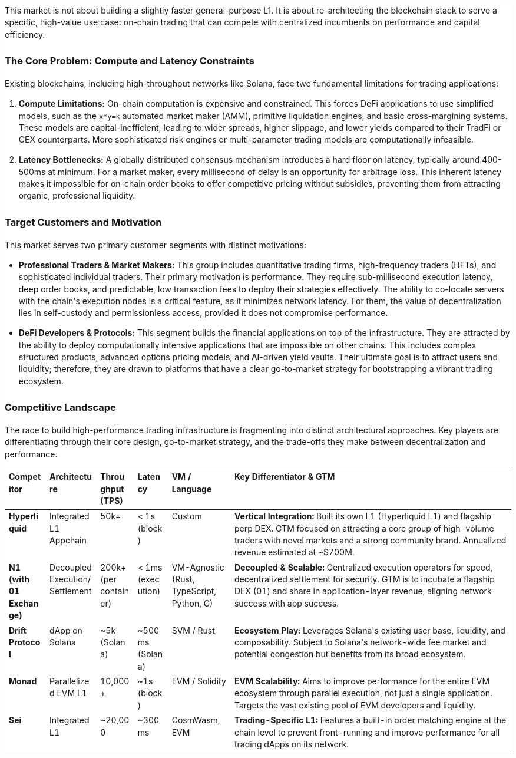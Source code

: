 This market is not about building a slightly faster general-purpose L1. It is about re-architecting the blockchain stack to serve a specific, high-value use case: on-chain trading that can compete with centralized incumbents on performance and capital efficiency.

### The Core Problem: Compute and Latency Constraints

Existing blockchains, including high-throughput networks like Solana, face two fundamental limitations for trading applications:

1.  **Compute Limitations:** On-chain computation is expensive and constrained. This forces DeFi applications to use simplified models, such as the `x*y=k` automated market maker (AMM), primitive liquidation engines, and basic cross-margining systems. These models are capital-inefficient, leading to wider spreads, higher slippage, and lower yields compared to their TradFi or CEX counterparts. More sophisticated risk engines or multi-parameter trading models are computationally infeasible.

2.  **Latency Bottlenecks:** A globally distributed consensus mechanism introduces a hard floor on latency, typically around 400-500ms at minimum. For a market maker, every millisecond of delay is an opportunity for arbitrage loss. This inherent latency makes it impossible for on-chain order books to offer competitive pricing without subsidies, preventing them from attracting organic, professional liquidity.

### Target Customers and Motivation

This market serves two primary customer segments with distinct motivations:

*   **Professional Traders & Market Makers:** This group includes quantitative trading firms, high-frequency traders (HFTs), and sophisticated individual traders. Their primary motivation is performance. They require sub-millisecond execution latency, deep order books, and predictable, low transaction fees to deploy their strategies effectively. The ability to co-locate servers with the chain's execution nodes is a critical feature, as it minimizes network latency. For them, the value of decentralization lies in self-custody and permissionless access, provided it does not compromise performance.

*   **DeFi Developers & Protocols:** This segment builds the financial applications on top of the infrastructure. They are attracted by the ability to deploy computationally intensive applications that are impossible on other chains. This includes complex structured products, advanced options pricing models, and AI-driven yield vaults. Their ultimate goal is to attract users and liquidity; therefore, they are drawn to platforms that have a clear go-to-market strategy for bootstrapping a vibrant trading ecosystem.

### Competitive Landscape

The race to build high-performance trading infrastructure is fragmenting into distinct architectural approaches. Key players are differentiating through their core design, go-to-market strategy, and the trade-offs they make between decentralization and performance.

| **Competitor** | **Architecture** | **Throughput (TPS)** | **Latency** | **VM / Language** | **Key Differentiator & GTM** |
| :--- | :--- | :--- | :--- | :--- | :--- |
| **Hyperliquid** | Integrated L1 Appchain | 50k+ | < 1s (block) | Custom | **Vertical Integration:** Built its own L1 (Hyperliquid L1) and flagship perp DEX. GTM focused on attracting a core group of high-volume traders with novel markets and a strong community brand. Annualized revenue estimated at ~$700M. |
| **N1 (with 01 Exchange)** | Decoupled Execution/Settlement | 200k+ (per container) | < 1ms (execution) | VM-Agnostic (Rust, TypeScript, Python, C) | **Decoupled & Scalable:** Centralized execution operators for speed, decentralized settlement for security. GTM is to incubate a flagship DEX (01) and share in application-layer revenue, aligning network success with app success. |
| **Drift Protocol** | dApp on Solana | ~5k (Solana) | ~500ms (Solana) | SVM / Rust | **Ecosystem Play:** Leverages Solana's existing user base, liquidity, and composability. Subject to Solana's network-wide fee market and potential congestion but benefits from its broad ecosystem. |
| **Monad** | Parallelized EVM L1 | 10,000+ | ~1s (block) | EVM / Solidity | **EVM Scalability:** Aims to improve performance for the entire EVM ecosystem through parallel execution, not just a single application. Targets the vast existing pool of EVM developers and liquidity. |
| **Sei** | Integrated L1 | ~20,000 | ~300ms | CosmWasm, EVM | **Trading-Specific L1:** Features a built-in order matching engine at the chain level to prevent front-running and improve performance for all trading dApps on its network. |

